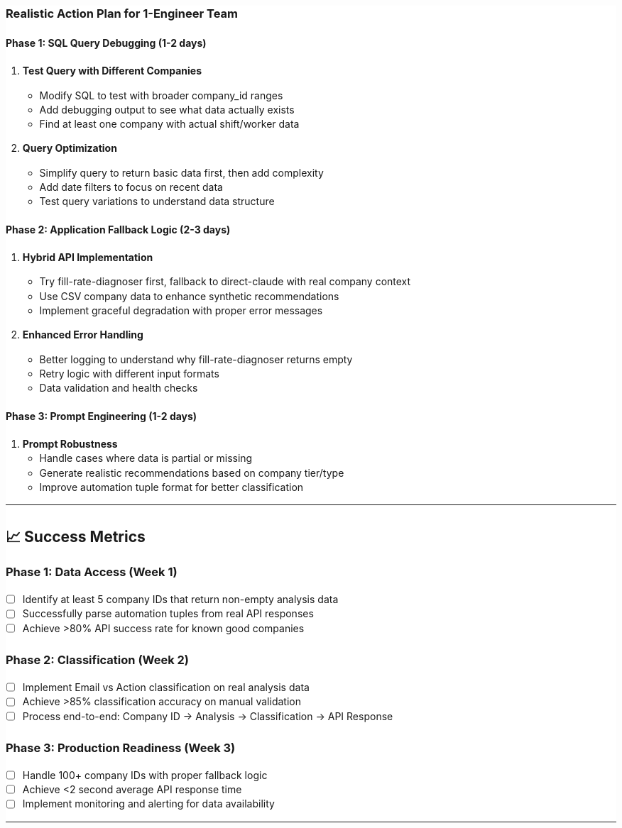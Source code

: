 ### **Realistic Action Plan for 1-Engineer Team**

#### **Phase 1: SQL Query Debugging** (1-2 days)
1. **Test Query with Different Companies**
   - Modify SQL to test with broader company_id ranges
   - Add debugging output to see what data actually exists
   - Find at least one company with actual shift/worker data

2. **Query Optimization**
   - Simplify query to return basic data first, then add complexity
   - Add date filters to focus on recent data
   - Test query variations to understand data structure

#### **Phase 2: Application Fallback Logic** (2-3 days)
1. **Hybrid API Implementation**
   - Try fill-rate-diagnoser first, fallback to direct-claude with real company context
   - Use CSV company data to enhance synthetic recommendations
   - Implement graceful degradation with proper error messages

2. **Enhanced Error Handling**
   - Better logging to understand why fill-rate-diagnoser returns empty
   - Retry logic with different input formats
   - Data validation and health checks

#### **Phase 3: Prompt Engineering** (1-2 days)
1. **Prompt Robustness**
   - Handle cases where data is partial or missing
   - Generate realistic recommendations based on company tier/type
   - Improve automation tuple format for better classification

---

## 📈 **Success Metrics**

### **Phase 1: Data Access** (Week 1)
- [ ] Identify at least 5 company IDs that return non-empty analysis data
- [ ] Successfully parse automation tuples from real API responses
- [ ] Achieve >80% API success rate for known good companies

### **Phase 2: Classification** (Week 2)  
- [ ] Implement Email vs Action classification on real analysis data
- [ ] Achieve >85% classification accuracy on manual validation
- [ ] Process end-to-end: Company ID → Analysis → Classification → API Response

### **Phase 3: Production Readiness** (Week 3)
- [ ] Handle 100+ company IDs with proper fallback logic
- [ ] Achieve <2 second average API response time
- [ ] Implement monitoring and alerting for data availability

---
